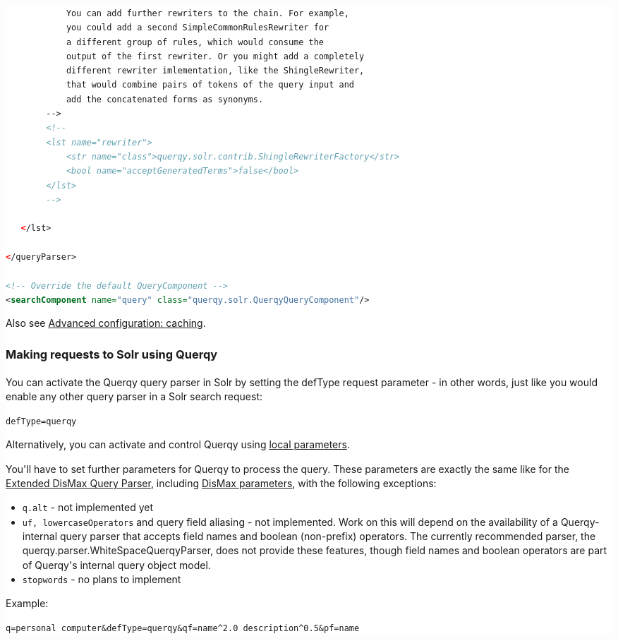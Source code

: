 ~~~xml
            You can add further rewriters to the chain. For example, 
            you could add a second SimpleCommonRulesRewriter for
            a different group of rules, which would consume the 
            output of the first rewriter. Or you might add a completely
            different rewriter imlementation, like the ShingleRewriter,
            that would combine pairs of tokens of the query input and
            add the concatenated forms as synonyms.
        -->
        <!--
        <lst name="rewriter">
            <str name="class">querqy.solr.contrib.ShingleRewriterFactory</str>
            <bool name="acceptGeneratedTerms">false</bool>
        </lst>
        -->
       
   </lst>
     	 
</queryParser>

<!-- Override the default QueryComponent -->
<searchComponent name="query" class="querqy.solr.QuerqyQueryComponent"/>

~~~

Also see [Advanced configuration: caching](#advanced-configuration-caching).

### Making requests to Solr using Querqy
You can activate the Querqy query parser in Solr by setting the defType request parameter - in other words, just like you would enable any other query parser in a Solr search request:

~~~
defType=querqy
~~~

Alternatively, you can activate and control Querqy using [local parameters](https://cwiki.apache.org/confluence/display/solr/Local+Parameters+in+Queries).

You'll have to set further parameters for Querqy to process the query. These parameters are exactly the same like for the [Extended DisMax Query Parser](https://cwiki.apache.org/confluence/display/solr/The+Extended+DisMax+Query+Parser), including [DisMax parameters](https://cwiki.apache.org/confluence/display/solr/The+DisMax+Query+Parser), with the following exceptions:

-  ``q.alt`` - not implemented yet
-  ``uf, lowercaseOperators`` and query field aliasing - not implemented. Work on this will depend on the availability of a Querqy-internal query parser that accepts field names and boolean (non-prefix) operators. The currently recommended parser, the querqy.parser.WhiteSpaceQuerqyParser, does not provide these features, though field names and boolean operators are part of Querqy's internal query object model.
-  ``stopwords`` - no plans to implement


Example:

~~~
q=personal computer&defType=querqy&qf=name^2.0 description^0.5&pf=name
~~~
